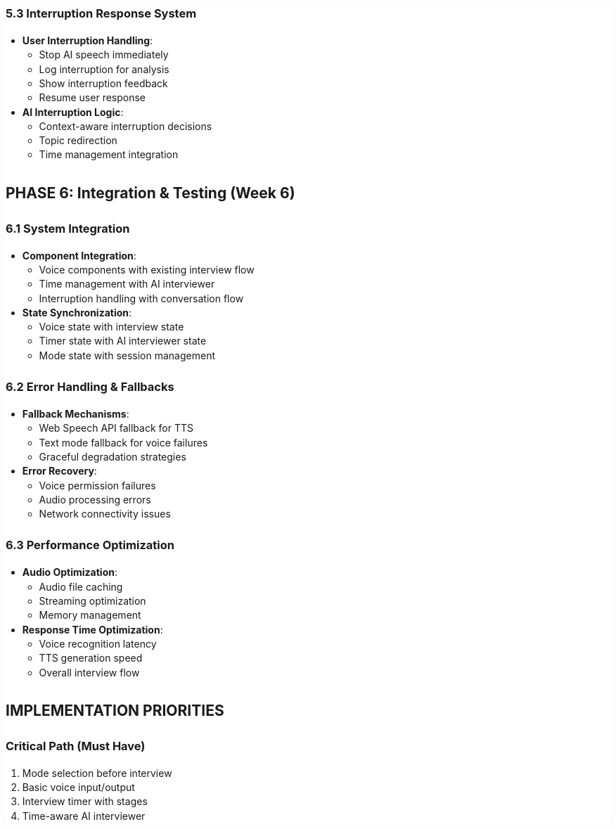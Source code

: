 ### **5.3 Interruption Response System**
- **User Interruption Handling**:
  - Stop AI speech immediately
  - Log interruption for analysis
  - Show interruption feedback
  - Resume user response
- **AI Interruption Logic**:
  - Context-aware interruption decisions
  - Topic redirection
  - Time management integration

## **PHASE 6: Integration & Testing (Week 6)**

### **6.1 System Integration**
- **Component Integration**:
  - Voice components with existing interview flow
  - Time management with AI interviewer
  - Interruption handling with conversation flow
- **State Synchronization**:
  - Voice state with interview state
  - Timer state with AI interviewer state
  - Mode state with session management

### **6.2 Error Handling & Fallbacks**
- **Fallback Mechanisms**:
  - Web Speech API fallback for TTS
  - Text mode fallback for voice failures
  - Graceful degradation strategies
- **Error Recovery**:
  - Voice permission failures
  - Audio processing errors
  - Network connectivity issues

### **6.3 Performance Optimization**
- **Audio Optimization**:
  - Audio file caching
  - Streaming optimization
  - Memory management
- **Response Time Optimization**:
  - Voice recognition latency
  - TTS generation speed
  - Overall interview flow

## **IMPLEMENTATION PRIORITIES**

### **Critical Path (Must Have)**
1. Mode selection before interview
2. Basic voice input/output
3. Interview timer with stages
4. Time-aware AI interviewer
